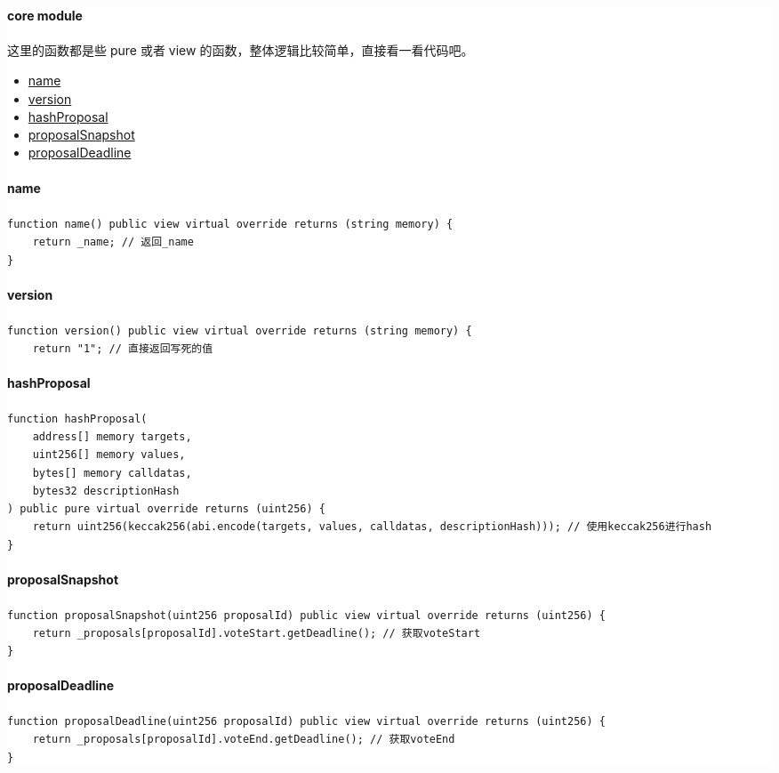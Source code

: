 #### core module
这里的函数都是些 pure 或者 view 的函数，整体逻辑比较简单，直接看一看代码吧。
- [name](#name)
- [version](#version)
- [hashProposal](#hashProposal)
- [proposalSnapshot](#proposalSnapshot)
- [proposalDeadline](#proposalDeadline)

#### name
```solidity
function name() public view virtual override returns (string memory) {
    return _name; // 返回_name
}
```

#### version
```solidity
function version() public view virtual override returns (string memory) {
    return "1"; // 直接返回写死的值
```

#### hashProposal
```solidity
function hashProposal(
    address[] memory targets,
    uint256[] memory values,
    bytes[] memory calldatas,
    bytes32 descriptionHash
) public pure virtual override returns (uint256) {
    return uint256(keccak256(abi.encode(targets, values, calldatas, descriptionHash))); // 使用keccak256进行hash
}
```

#### proposalSnapshot
```solidity
function proposalSnapshot(uint256 proposalId) public view virtual override returns (uint256) {
    return _proposals[proposalId].voteStart.getDeadline(); // 获取voteStart
}
```

#### proposalDeadline
```solidity
function proposalDeadline(uint256 proposalId) public view virtual override returns (uint256) {
    return _proposals[proposalId].voteEnd.getDeadline(); // 获取voteEnd
}
```
